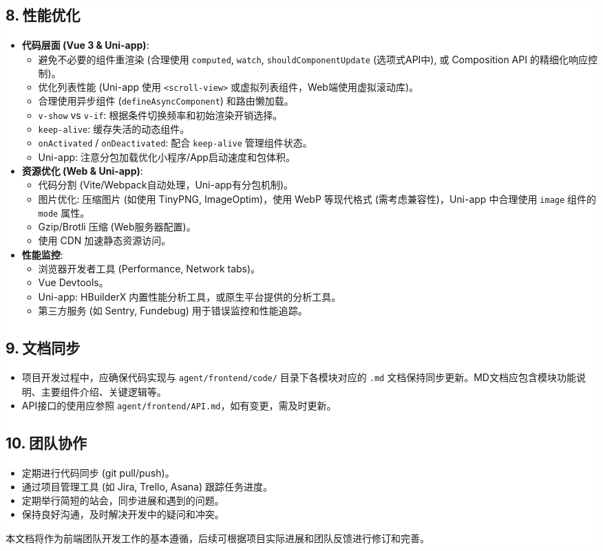 ## 8. 性能优化

-   **代码层面 (Vue 3 & Uni-app)**:
    -   避免不必要的组件重渲染 (合理使用 `computed`, `watch`, `shouldComponentUpdate` (选项式API中), 或 Composition API 的精细化响应控制)。
    -   优化列表性能 (Uni-app 使用 `<scroll-view>` 或虚拟列表组件，Web端使用虚拟滚动库)。
    -   合理使用异步组件 (`defineAsyncComponent`) 和路由懒加载。
    -   `v-show` vs `v-if`: 根据条件切换频率和初始渲染开销选择。
    -   `keep-alive`: 缓存失活的动态组件。
    -   `onActivated` / `onDeactivated`: 配合 `keep-alive` 管理组件状态。
    -   Uni-app: 注意分包加载优化小程序/App启动速度和包体积。
-   **资源优化 (Web & Uni-app)**: 
    -   代码分割 (Vite/Webpack自动处理，Uni-app有分包机制)。
    -   图片优化: 压缩图片 (如使用 TinyPNG, ImageOptim)，使用 WebP 等现代格式 (需考虑兼容性)，Uni-app 中合理使用 `image` 组件的 `mode` 属性。
    -   Gzip/Brotli 压缩 (Web服务器配置)。
    -   使用 CDN 加速静态资源访问。
-   **性能监控**: 
    -   浏览器开发者工具 (Performance, Network tabs)。
    -   Vue Devtools。
    -   Uni-app: HBuilderX 内置性能分析工具，或原生平台提供的分析工具。
    -   第三方服务 (如 Sentry, Fundebug) 用于错误监控和性能追踪。

## 9. 文档同步

-   项目开发过程中，应确保代码实现与 `agent/frontend/code/` 目录下各模块对应的 `.md` 文档保持同步更新。MD文档应包含模块功能说明、主要组件介绍、关键逻辑等。
-   API接口的使用应参照 `agent/frontend/API.md`，如有变更，需及时更新。

## 10. 团队协作

-   定期进行代码同步 (git pull/push)。
-   通过项目管理工具 (如 Jira, Trello, Asana) 跟踪任务进度。
-   定期举行简短的站会，同步进展和遇到的问题。
-   保持良好沟通，及时解决开发中的疑问和冲突。

本文档将作为前端团队开发工作的基本遵循，后续可根据项目实际进展和团队反馈进行修订和完善。 